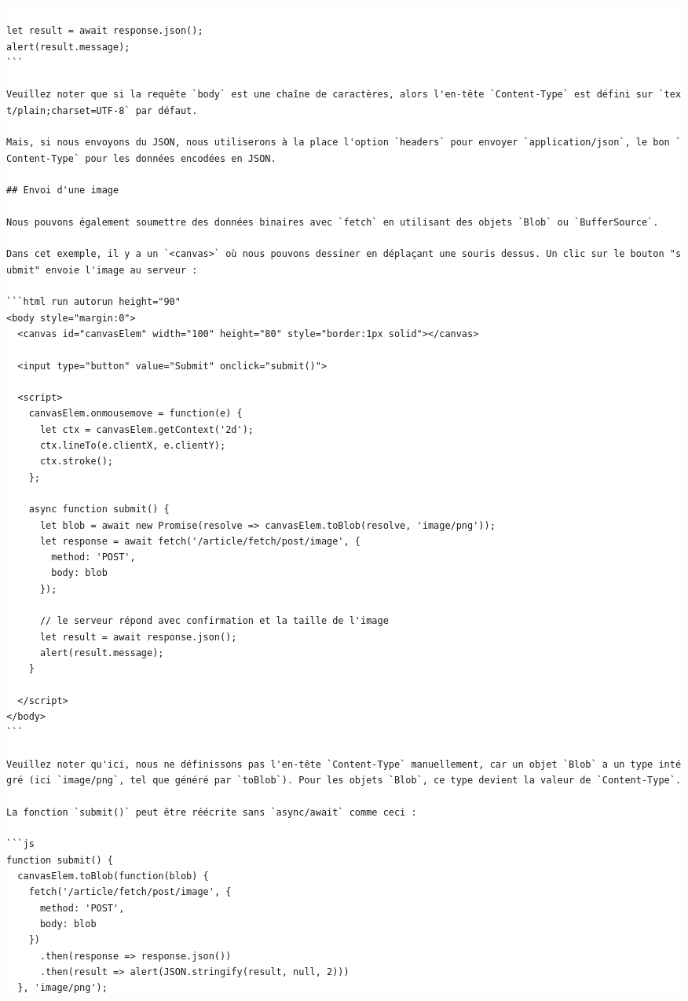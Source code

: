 ````warn

let result = await response.json();
alert(result.message);
```

Veuillez noter que si la requête `body` est une chaîne de caractères, alors l'en-tête `Content-Type` est défini sur `text/plain;charset=UTF-8` par défaut.

Mais, si nous envoyons du JSON, nous utiliserons à la place l'option `headers` pour envoyer `application/json`, le bon `Content-Type` pour les données encodées en JSON.

## Envoi d'une image

Nous pouvons également soumettre des données binaires avec `fetch` en utilisant des objets `Blob` ou `BufferSource`.

Dans cet exemple, il y a un `<canvas>` où nous pouvons dessiner en déplaçant une souris dessus. Un clic sur le bouton "submit" envoie l'image au serveur :

```html run autorun height="90"
<body style="margin:0">
  <canvas id="canvasElem" width="100" height="80" style="border:1px solid"></canvas>

  <input type="button" value="Submit" onclick="submit()">

  <script>
    canvasElem.onmousemove = function(e) {
      let ctx = canvasElem.getContext('2d');
      ctx.lineTo(e.clientX, e.clientY);
      ctx.stroke();
    };

    async function submit() {
      let blob = await new Promise(resolve => canvasElem.toBlob(resolve, 'image/png'));
      let response = await fetch('/article/fetch/post/image', {
        method: 'POST',
        body: blob
      });

      // le serveur répond avec confirmation et la taille de l'image
      let result = await response.json();
      alert(result.message);
    }

  </script>
</body>
```

Veuillez noter qu'ici, nous ne définissons pas l'en-tête `Content-Type` manuellement, car un objet `Blob` a un type intégré (ici `image/png`, tel que généré par `toBlob`). Pour les objets `Blob`, ce type devient la valeur de `Content-Type`.

La fonction `submit()` peut être réécrite sans `async/await` comme ceci :

```js
function submit() {
  canvasElem.toBlob(function(blob) {        
    fetch('/article/fetch/post/image', {
      method: 'POST',
      body: blob
    })
      .then(response => response.json())
      .then(result => alert(JSON.stringify(result, null, 2)))
  }, 'image/png');
````